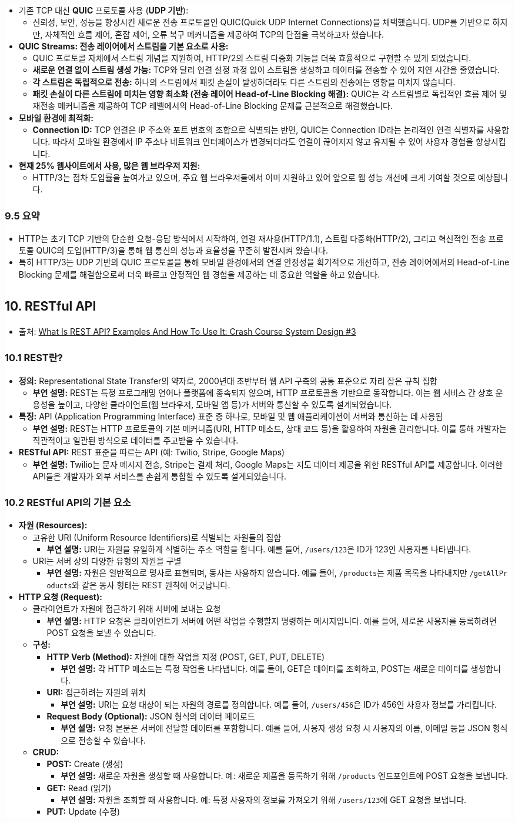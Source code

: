 * 기존 TCP 대신 **QUIC** 프로토콜 사용 (**UDP 기반**): 
    - 신뢰성, 보안, 성능을 향상시킨 새로운 전송 프로토콜인 QUIC(Quick UDP Internet Connections)을 채택했습니다. UDP를 기반으로 하지만, 자체적인 흐름 제어, 혼잡 제어, 오류 복구 메커니즘을 제공하여 TCP의 단점을 극복하고자 했습니다.
* **QUIC Streams: 전송 레이어에서 스트림을 기본 요소로 사용:** 
    - QUIC 프로토콜 자체에서 스트림 개념을 지원하여, HTTP/2의 스트림 다중화 기능을 더욱 효율적으로 구현할 수 있게 되었습니다.
    * **새로운 연결 없이 스트림 생성 가능:** TCP와 달리 연결 설정 과정 없이 스트림을 생성하고 데이터를 전송할 수 있어 지연 시간을 줄였습니다.
    * **각 스트림은 독립적으로 전송:** 하나의 스트림에서 패킷 손실이 발생하더라도 다른 스트림의 전송에는 영향을 미치지 않습니다.
    * **패킷 손실이 다른 스트림에 미치는 영향 최소화 (전송 레이어 Head-of-Line Blocking 해결):** QUIC는 각 스트림별로 독립적인 흐름 제어 및 재전송 메커니즘을 제공하여 TCP 레벨에서의 Head-of-Line Blocking 문제를 근본적으로 해결했습니다.
* **모바일 환경에 최적화:**
    * **Connection ID:** TCP 연결은 IP 주소와 포트 번호의 조합으로 식별되는 반면, QUIC는 Connection ID라는 논리적인 연결 식별자를 사용합니다. 따라서 모바일 환경에서 IP 주소나 네트워크 인터페이스가 변경되더라도 연결이 끊어지지 않고 유지될 수 있어 사용자 경험을 향상시킵니다.
* **현재 25% 웹사이트에서 사용, 많은 웹 브라우저 지원:** 
    - HTTP/3는 점차 도입률을 높여가고 있으며, 주요 웹 브라우저들에서 이미 지원하고 있어 앞으로 웹 성능 개선에 크게 기여할 것으로 예상됩니다.

### **9.5 요약**

- HTTP는 초기 TCP 기반의 단순한 요청-응답 방식에서 시작하여, 연결 재사용(HTTP/1.1), 스트림 다중화(HTTP/2), 그리고 혁신적인 전송 프로토콜 QUIC의 도입(HTTP/3)을 통해 웹 통신의 성능과 효율성을 꾸준히 발전시켜 왔습니다. 
- 특히 HTTP/3는 UDP 기반의 QUIC 프로토콜을 통해 모바일 환경에서의 연결 안정성을 획기적으로 개선하고, 전송 레이어에서의 Head-of-Line Blocking 문제를 해결함으로써 더욱 빠르고 안정적인 웹 경험을 제공하는 데 중요한 역할을 하고 있습니다.

## 10. RESTful API
- 출처: [What Is REST API? Examples And How To Use It: Crash Course System Design #3](https://www.youtube.com/watch?v=-mN3VyJuCjM)

### **10.1 REST란?**

*   **정의:** Representational State Transfer의 약자로, 2000년대 초반부터 웹 API 구축의 공통 표준으로 자리 잡은 규칙 집합  
    *   **부연 설명:** REST는 특정 프로그래밍 언어나 플랫폼에 종속되지 않으며, HTTP 프로토콜을 기반으로 동작합니다. 이는 웹 서비스 간 상호 운용성을 높이고, 다양한 클라이언트(웹 브라우저, 모바일 앱 등)가 서버와 통신할 수 있도록 설계되었습니다.
*   **특징:** API (Application Programming Interface) 표준 중 하나로, 모바일 및 웹 애플리케이션이 서버와 통신하는 데 사용됨  
    *   **부연 설명:** REST는 HTTP 프로토콜의 기본 메커니즘(URI, HTTP 메소드, 상태 코드 등)을 활용하여 자원을 관리합니다. 이를 통해 개발자는 직관적이고 일관된 방식으로 데이터를 주고받을 수 있습니다.
*   **RESTful API:** REST 표준을 따르는 API (예: Twilio, Stripe, Google Maps)  
    *   **부연 설명:** Twilio는 문자 메시지 전송, Stripe는 결제 처리, Google Maps는 지도 데이터 제공을 위한 RESTful API를 제공합니다. 이러한 API들은 개발자가 외부 서비스를 손쉽게 통합할 수 있도록 설계되었습니다.

### **10.2 RESTful API의 기본 요소**

*   **자원 (Resources):**
    *   고유한 URI (Uniform Resource Identifiers)로 식별되는 자원들의 집합  
        *   **부연 설명:** URI는 자원을 유일하게 식별하는 주소 역할을 합니다. 예를 들어, `/users/123`은 ID가 123인 사용자를 나타냅니다.
    *   URI는 서버 상의 다양한 유형의 자원을 구별  
        *   **부연 설명:** 자원은 일반적으로 명사로 표현되며, 동사는 사용하지 않습니다. 예를 들어, `/products`는 제품 목록을 나타내지만 `/getAllProducts`와 같은 동사 형태는 REST 원칙에 어긋납니다.
*   **HTTP 요청 (Request):**
    *   클라이언트가 자원에 접근하기 위해 서버에 보내는 요청  
        *   **부연 설명:** HTTP 요청은 클라이언트가 서버에 어떤 작업을 수행할지 명령하는 메시지입니다. 예를 들어, 새로운 사용자를 등록하려면 POST 요청을 보낼 수 있습니다.
    *   **구성:**
        *   **HTTP Verb (Method):** 자원에 대한 작업을 지정 (POST, GET, PUT, DELETE)  
            *   **부연 설명:** 각 HTTP 메소드는 특정 작업을 나타냅니다. 예를 들어, GET은 데이터를 조회하고, POST는 새로운 데이터를 생성합니다.
        *   **URI:** 접근하려는 자원의 위치  
            *   **부연 설명:** URI는 요청 대상이 되는 자원의 경로를 정의합니다. 예를 들어, `/users/456`은 ID가 456인 사용자 정보를 가리킵니다.
        *   **Request Body (Optional):** JSON 형식의 데이터 페이로드  
            *   **부연 설명:** 요청 본문은 서버에 전달할 데이터를 포함합니다. 예를 들어, 사용자 생성 요청 시 사용자의 이름, 이메일 등을 JSON 형식으로 전송할 수 있습니다.
    *   **CRUD:**
        *   **POST:** Create (생성)  
            *   **부연 설명:** 새로운 자원을 생성할 때 사용합니다. 예: 새로운 제품을 등록하기 위해 `/products` 엔드포인트에 POST 요청을 보냅니다.
        *   **GET:** Read (읽기)  
            *   **부연 설명:** 자원을 조회할 때 사용합니다. 예: 특정 사용자의 정보를 가져오기 위해 `/users/123`에 GET 요청을 보냅니다.
        *   **PUT:** Update (수정)  